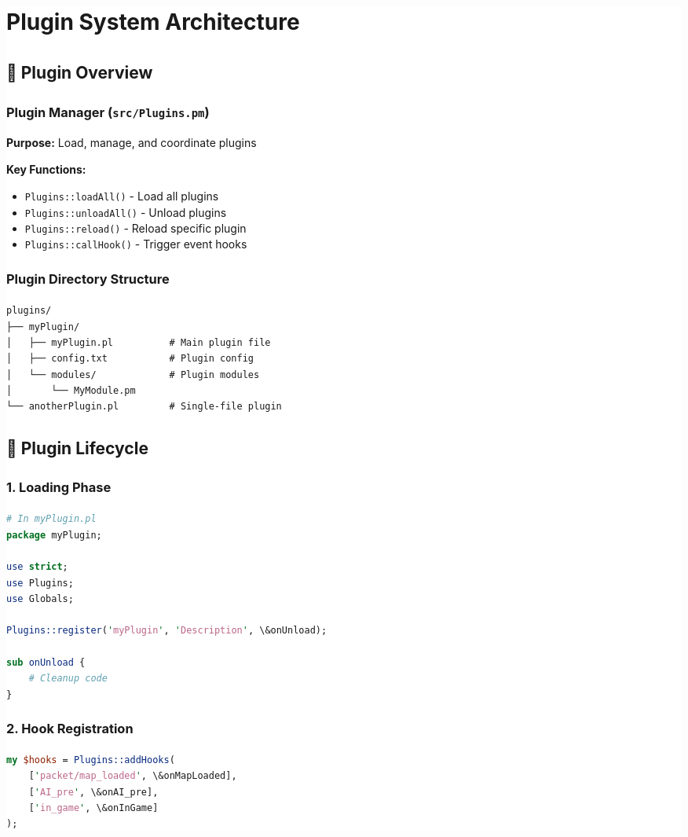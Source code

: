 # Plugin System Architecture

## 🔌 Plugin Overview

### Plugin Manager (`src/Plugins.pm`)

**Purpose:** Load, manage, and coordinate plugins

**Key Functions:**
- `Plugins::loadAll()` - Load all plugins
- `Plugins::unloadAll()` - Unload plugins
- `Plugins::reload()` - Reload specific plugin
- `Plugins::callHook()` - Trigger event hooks

### Plugin Directory Structure
```
plugins/
├── myPlugin/
│   ├── myPlugin.pl          # Main plugin file
│   ├── config.txt           # Plugin config
│   └── modules/             # Plugin modules
│       └── MyModule.pm
└── anotherPlugin.pl         # Single-file plugin
```

## 🎯 Plugin Lifecycle

### 1. Loading Phase
```perl
# In myPlugin.pl
package myPlugin;

use strict;
use Plugins;
use Globals;

Plugins::register('myPlugin', 'Description', \&onUnload);

sub onUnload {
    # Cleanup code
}
```

### 2. Hook Registration
```perl
my $hooks = Plugins::addHooks(
    ['packet/map_loaded', \&onMapLoaded],
    ['AI_pre', \&onAI_pre],
    ['in_game', \&onInGame]
);
```
